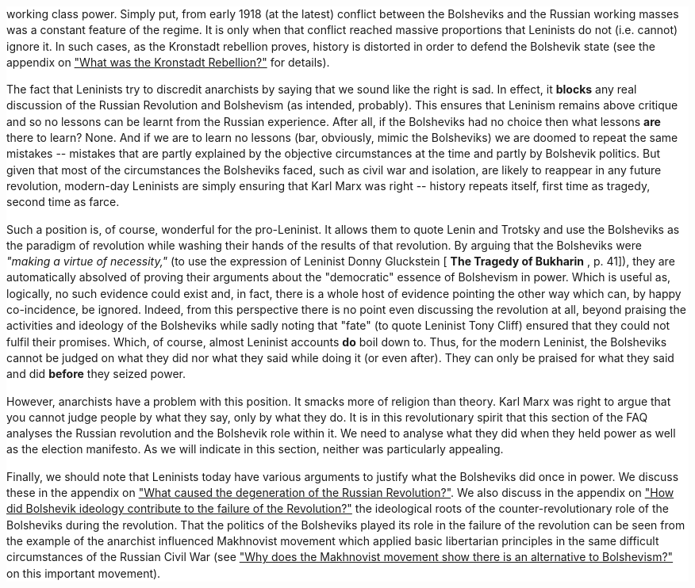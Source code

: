 working class power. Simply put, from early 1918 (at the latest) conflict
between the Bolsheviks and the Russian working masses was a constant feature
of the regime. It is only when that conflict reached massive proportions that
Leninists do not (i.e. cannot) ignore it. In such cases, as the Kronstadt
rebellion proves, history is distorted in order to defend the Bolshevik state
(see the appendix on ["What was the Kronstadt Rebellion?"](append42.md) for
details).

The fact that Leninists try to discredit anarchists by saying that we sound
like the right is sad. In effect, it **blocks** any real discussion of the
Russian Revolution and Bolshevism (as intended, probably). This ensures that
Leninism remains above critique and so no lessons can be learnt from the
Russian experience. After all, if the Bolsheviks had no choice then what
lessons **are** there to learn? None. And if we are to learn no lessons (bar,
obviously, mimic the Bolsheviks) we are doomed to repeat the same mistakes --
mistakes that are partly explained by the objective circumstances at the time
and partly by Bolshevik politics. But given that most of the circumstances the
Bolsheviks faced, such as civil war and isolation, are likely to reappear in
any future revolution, modern-day Leninists are simply ensuring that Karl Marx
was right -- history repeats itself, first time as tragedy, second time as
farce.

Such a position is, of course, wonderful for the pro-Leninist. It allows them
to quote Lenin and Trotsky and use the Bolsheviks as the paradigm of
revolution while washing their hands of the results of that revolution. By
arguing that the Bolsheviks were _"making a virtue of necessity,"_ (to use the
expression of Leninist Donny Gluckstein [ **The Tragedy of Bukharin** , p.
41]), they are automatically absolved of proving their arguments about the
"democratic" essence of Bolshevism in power. Which is useful as, logically, no
such evidence could exist and, in fact, there is a whole host of evidence
pointing the other way which can, by happy co-incidence, be ignored. Indeed,
from this perspective there is no point even discussing the revolution at all,
beyond praising the activities and ideology of the Bolsheviks while sadly
noting that "fate" (to quote Leninist Tony Cliff) ensured that they could not
fulfil their promises. Which, of course, almost Leninist accounts **do** boil
down to. Thus, for the modern Leninist, the Bolsheviks cannot be judged on
what they did nor what they said while doing it (or even after). They can only
be praised for what they said and did **before** they seized power.

However, anarchists have a problem with this position. It smacks more of
religion than theory. Karl Marx was right to argue that you cannot judge
people by what they say, only by what they do. It is in this revolutionary
spirit that this section of the FAQ analyses the Russian revolution and the
Bolshevik role within it. We need to analyse what they did when they held
power as well as the election manifesto. As we will indicate in this section,
neither was particularly appealing.

Finally, we should note that Leninists today have various arguments to justify
what the Bolsheviks did once in power. We discuss these in the appendix on
["What caused the degeneration of the Russian Revolution?"](append43.md). We
also discuss in the appendix on ["How did Bolshevik ideology contribute to the
failure of the Revolution?"](append44.md) the ideological roots of the
counter-revolutionary role of the Bolsheviks during the revolution. That the
politics of the Bolsheviks played its role in the failure of the revolution
can be seen from the example of the anarchist influenced Makhnovist movement
which applied basic libertarian principles in the same difficult circumstances
of the Russian Civil War (see ["Why does the Makhnovist movement show there is
an alternative to Bolshevism?"](append46.md) on this important movement).
